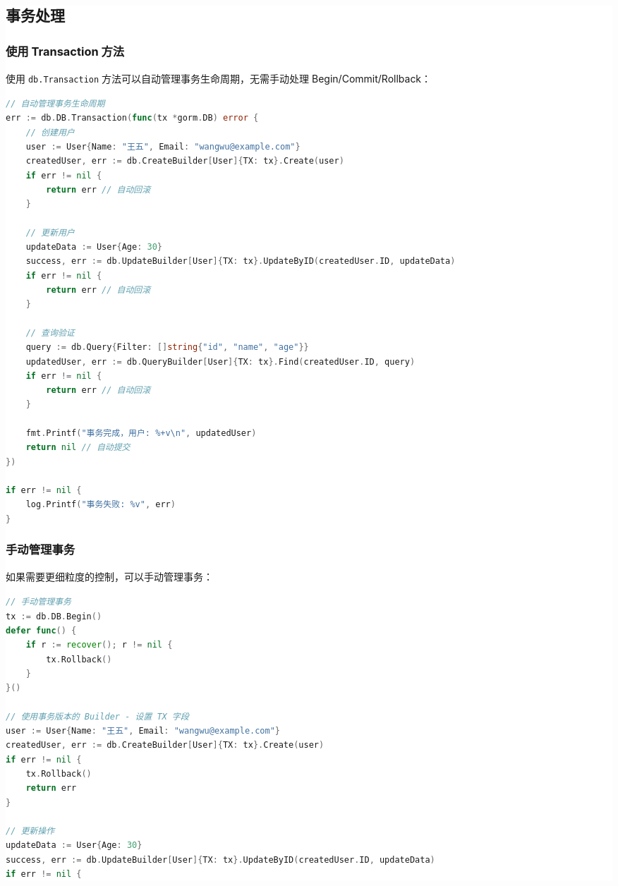 ## 事务处理

### 使用 Transaction 方法

使用 `db.Transaction` 方法可以自动管理事务生命周期，无需手动处理 Begin/Commit/Rollback：

```go
// 自动管理事务生命周期
err := db.DB.Transaction(func(tx *gorm.DB) error {
    // 创建用户
    user := User{Name: "王五", Email: "wangwu@example.com"}
    createdUser, err := db.CreateBuilder[User]{TX: tx}.Create(user)
    if err != nil {
        return err // 自动回滚
    }
    
    // 更新用户
    updateData := User{Age: 30}
    success, err := db.UpdateBuilder[User]{TX: tx}.UpdateByID(createdUser.ID, updateData)
    if err != nil {
        return err // 自动回滚
    }
    
    // 查询验证
    query := db.Query{Filter: []string{"id", "name", "age"}}
    updatedUser, err := db.QueryBuilder[User]{TX: tx}.Find(createdUser.ID, query)
    if err != nil {
        return err // 自动回滚
    }
    
    fmt.Printf("事务完成，用户: %+v\n", updatedUser)
    return nil // 自动提交
})

if err != nil {
    log.Printf("事务失败: %v", err)
}
```

### 手动管理事务

如果需要更细粒度的控制，可以手动管理事务：

```go
// 手动管理事务
tx := db.DB.Begin()
defer func() {
    if r := recover(); r != nil {
        tx.Rollback()
    }
}()

// 使用事务版本的 Builder - 设置 TX 字段
user := User{Name: "王五", Email: "wangwu@example.com"}
createdUser, err := db.CreateBuilder[User]{TX: tx}.Create(user)
if err != nil {
    tx.Rollback()
    return err
}

// 更新操作
updateData := User{Age: 30}
success, err := db.UpdateBuilder[User]{TX: tx}.UpdateByID(createdUser.ID, updateData)
if err != nil {
```